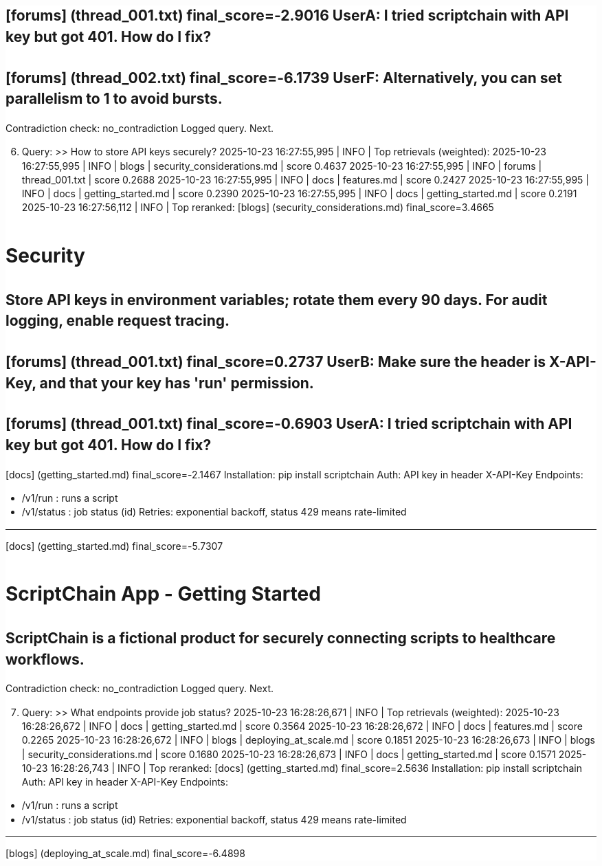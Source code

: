 [forums] (thread_001.txt) final_score=-2.9016
UserA: I tried scriptchain with API key but got 401. How do I fix?
----------------------------------------
[forums] (thread_002.txt) final_score=-6.1739
UserF: Alternatively, you can set parallelism to 1 to avoid bursts.
----------------------------------------
Contradiction check: no_contradiction
Logged query. Next.

6. Query: >> How to store API keys securely?
2025-10-23 16:27:55,995 | INFO | Top retrievals (weighted):
2025-10-23 16:27:55,995 | INFO | blogs | security_considerations.md | score 0.4637
2025-10-23 16:27:55,995 | INFO | forums | thread_001.txt | score 0.2688
2025-10-23 16:27:55,995 | INFO | docs | features.md | score 0.2427
2025-10-23 16:27:55,995 | INFO | docs | getting_started.md | score 0.2390
2025-10-23 16:27:55,995 | INFO | docs | getting_started.md | score 0.2191
2025-10-23 16:27:56,112 | INFO | Top reranked:
[blogs] (security_considerations.md) final_score=3.4665
# Security
Store API keys in environment variables; rotate them every 90 days.
For audit logging, enable request tracing.
----------------------------------------
[forums] (thread_001.txt) final_score=0.2737
UserB: Make sure the header is X-API-Key, and that your key has 'run' permission.
----------------------------------------
[forums] (thread_001.txt) final_score=-0.6903
UserA: I tried scriptchain with API key but got 401. How do I fix?
----------------------------------------
[docs] (getting_started.md) final_score=-2.1467
Installation: pip install scriptchain
Auth: API key in header X-API-Key
Endpoints:
- /v1/run : runs a script
- /v1/status : job status (id)
Retries: exponential backoff, status 429 means rate-limited
----------------------------------------
[docs] (getting_started.md) final_score=-5.7307
# ScriptChain App - Getting Started
ScriptChain is a fictional product for securely connecting scripts to healthcare workflows.
----------------------------------------
Contradiction check: no_contradiction
Logged query. Next.

7. Query: >> What endpoints provide job status?
2025-10-23 16:28:26,671 | INFO | Top retrievals (weighted):
2025-10-23 16:28:26,672 | INFO | docs | getting_started.md | score 0.3564
2025-10-23 16:28:26,672 | INFO | docs | features.md | score 0.2265
2025-10-23 16:28:26,672 | INFO | blogs | deploying_at_scale.md | score 0.1851
2025-10-23 16:28:26,673 | INFO | blogs | security_considerations.md | score 0.1680
2025-10-23 16:28:26,673 | INFO | docs | getting_started.md | score 0.1571
2025-10-23 16:28:26,743 | INFO | Top reranked:
[docs] (getting_started.md) final_score=2.5636
Installation: pip install scriptchain
Auth: API key in header X-API-Key
Endpoints:
- /v1/run : runs a script
- /v1/status : job status (id)
Retries: exponential backoff, status 429 means rate-limited
----------------------------------------
[blogs] (deploying_at_scale.md) final_score=-6.4898